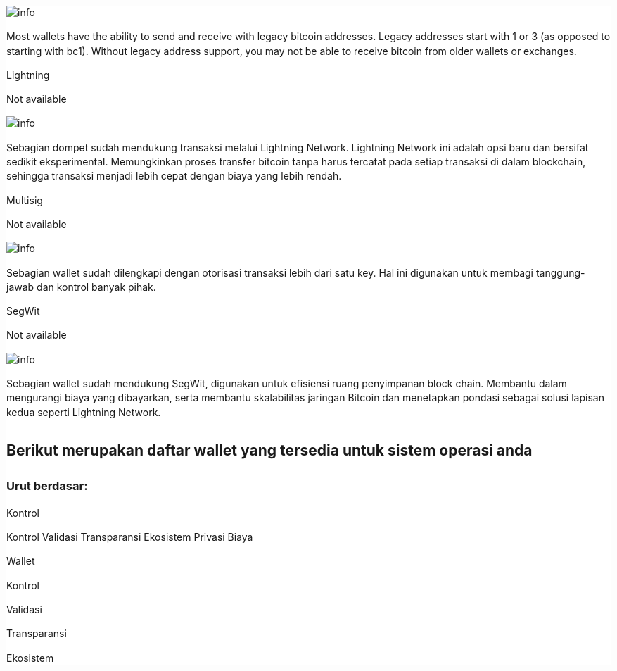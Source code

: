 ![info](/img/icons/info-alt.svg)

Most wallets have the ability to send and receive with legacy bitcoin
addresses. Legacy addresses start with 1 or 3 (as opposed to starting with
bc1). Without legacy address support, you may not be able to receive bitcoin
from older wallets or exchanges.

Lightning

Not available

![info](/img/icons/info-alt.svg)

Sebagian dompet sudah mendukung transaksi melalui Lightning Network. Lightning
Network ini adalah opsi baru dan bersifat sedikit eksperimental. Memungkinkan
proses transfer bitcoin tanpa harus tercatat pada setiap transaksi di dalam
blockchain, sehingga transaksi menjadi lebih cepat dengan biaya yang lebih
rendah.

Multisig

Not available

![info](/img/icons/info-alt.svg)

Sebagian wallet sudah dilengkapi dengan otorisasi transaksi lebih dari satu
key. Hal ini digunakan untuk membagi tanggung-jawab dan kontrol banyak pihak.

SegWit

Not available

![info](/img/icons/info-alt.svg)

Sebagian wallet sudah mendukung SegWit, digunakan untuk efisiensi ruang
penyimpanan block chain. Membantu dalam mengurangi biaya yang dibayarkan,
serta membantu skalabilitas jaringan Bitcoin dan menetapkan pondasi sebagai
solusi lapisan kedua seperti Lightning Network.

## Berikut merupakan daftar wallet yang tersedia untuk sistem operasi anda

### Urut berdasar:

Kontrol

Kontrol Validasi Transparansi Ekosistem Privasi Biaya

Wallet

Kontrol

Validasi

Transparansi

Ekosistem
